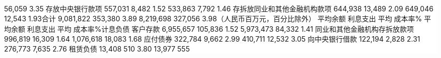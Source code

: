56,059
3.35
存放中央银行款项
557,031
8,482
1.52
533,863
7,792
1.46
存拆放同业和其他金融机构款项
644,938
13,489
2.09
649,046
12,543
1.93合计
9,081,822
353,380
3.89
8,219,698
327,056
3.98（人民币百万元，百分比除外）
平均余额
利息支出
平均
成本率%
平均余额
利息支出
平均
成本率%计息负债
客户存款
6,955,657
105,836
1.52
5,973,473
84,332
1.41
同业和其他金融机构存拆放款项
996,819
16,309
1.64
1,076,618
18,083
1.68
应付债券
322,784
9,662
2.99
410,711
12,532
3.05
向中央银行借款
122,194
2,828
2.31
276,773
7,635
2.76
租赁负债
13,408
510
3.80
13,977
555